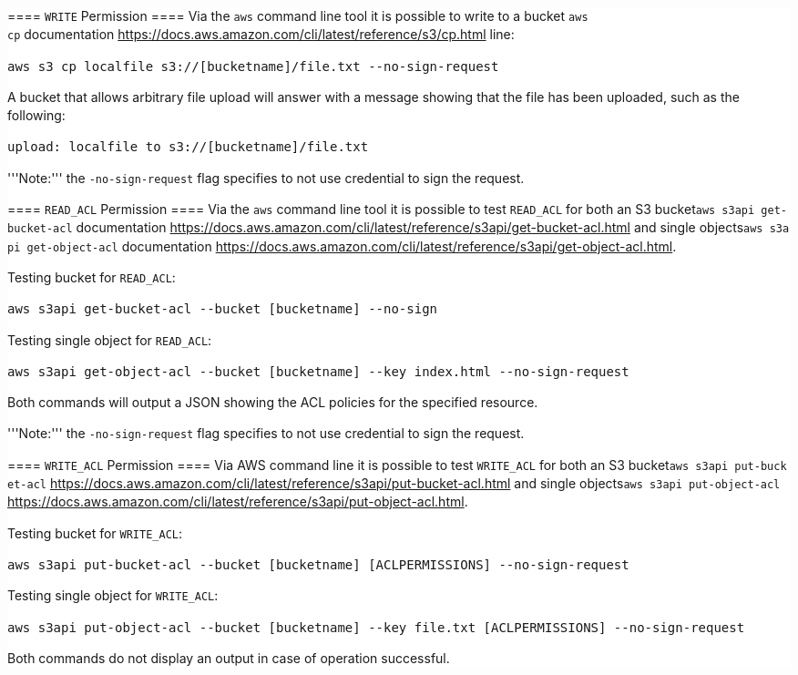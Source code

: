 ==== <code>WRITE</code> Permission ====
Via the <code>aws</code> command line tool it is possible to write to a bucket <ref><code>aws cp</code> documentation https://docs.aws.amazon.com/cli/latest/reference/s3/cp.html</ref> line:
<pre>
aws s3 cp localfile s3://[bucketname]/file.txt --no-sign-request
</pre>
A bucket that allows arbitrary file upload will answer with a message showing that the file has been uploaded, such as the following:
<pre>
upload: localfile to s3://[bucketname]/file.txt
</pre>
'''Note:''' the <code>-no-sign-request</code> flag specifies to not use credential to sign the request.

==== <code>READ_ACL</code> Permission ====
Via the <code>aws</code> command line tool it is possible to test <code>READ_ACL</code> for both an S3 bucket<ref><code>aws s3api get-bucket-acl</code> documentation https://docs.aws.amazon.com/cli/latest/reference/s3api/get-bucket-acl.html</ref> and single objects<ref><code>aws s3api get-object-acl</code> documentation https://docs.aws.amazon.com/cli/latest/reference/s3api/get-object-acl.html</ref>.

Testing bucket for <code>READ_ACL</code>:

<pre>
aws s3api get-bucket-acl --bucket [bucketname] --no-sign
</pre>

Testing single object for <code>READ_ACL</code>:
<pre>
aws s3api get-object-acl --bucket [bucketname] --key index.html --no-sign-request
</pre>

Both commands will output a JSON showing the ACL policies for the specified resource.

'''Note:''' the <code>-no-sign-request</code> flag specifies to not use credential to sign the request.

==== <code>WRITE_ACL</code> Permission ====
Via AWS command line it is possible to test <code>WRITE_ACL</code> for both an S3 bucket<ref><code>aws s3api put-bucket-acl</code> https://docs.aws.amazon.com/cli/latest/reference/s3api/put-bucket-acl.html</ref> and single objects<ref><code>aws s3api put-object-acl</code> https://docs.aws.amazon.com/cli/latest/reference/s3api/put-object-acl.html</ref>.

Testing bucket for <code>WRITE_ACL</code>:

<pre>
aws s3api put-bucket-acl --bucket [bucketname] [ACLPERMISSIONS] --no-sign-request
</pre>

Testing single object for <code>WRITE_ACL</code>:
<pre>
aws s3api put-object-acl --bucket [bucketname] --key file.txt [ACLPERMISSIONS] --no-sign-request
</pre>

Both commands do not display an output in case of operation successful.
